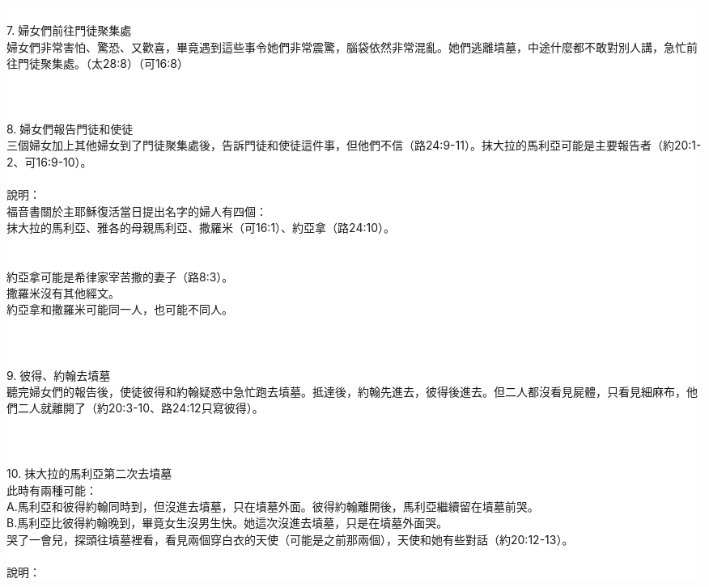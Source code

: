 <div>&nbsp;</div>

<div>7.<span style="white-space:pre"> </span>婦女們前往門徒聚集處</div>

<div>婦女們非常害怕、驚恐、又歡喜，畢竟遇到這些事令她們非常震驚，腦袋依然非常混亂。她們逃離墳墓，中途什麼都不敢對別人講，急忙前往門徒聚集處。（太28:8）（可16:8）</div>

<div>&nbsp;</div>

<div>&nbsp;</div>

<div>&nbsp;</div>

<div>8.<span style="white-space:pre"> </span>婦女們報告門徒和使徒</div>

<div>三個婦女加上其他婦女到了門徒聚集處後，告訴門徒和使徒這件事，但他們不信（路24:9-11）。抹大拉的馬利亞可能是主要報告者（約20:1-2、可16:9-10）。</div>

<div>&nbsp;</div>

<div>說明：</div>

<div>福音書關於主耶穌復活當日提出名字的婦人有四個：</div>

<div>抹大拉的馬利亞、雅各的母親馬利亞、撒羅米（可16:1）、約亞拿（路24:10）。</div>

<div>&nbsp;</div>

<div>&nbsp;</div>

<div>約亞拿可能是希律家宰苦撒的妻子（路8:3）。</div>

<div>撒羅米沒有其他經文。</div>

<div>約亞拿和撒羅米可能同一人，也可能不同人。</div>

<div>&nbsp;</div>

<div>&nbsp;</div>

<div>&nbsp;</div>

<div>9.<span style="white-space:pre"> </span>彼得、約翰去墳墓</div>

<div>聽完婦女們的報告後，使徒彼得和約翰疑惑中急忙跑去墳墓。抵達後，約翰先進去，彼得後進去。但二人都沒看見屍體，只看見細麻布，他們二人就離開了（約20:3-10、路24:12只寫彼得）。</div>

<div>&nbsp;</div>

<div>&nbsp;</div>

<div>&nbsp;</div>

<div>10.<span style="white-space:pre"> </span>抹大拉的馬利亞第二次去墳墓</div>

<div>此時有兩種可能：</div>

<div>A.馬利亞和彼得約翰同時到，但沒進去墳墓，只在墳墓外面。彼得約翰離開後，馬利亞繼續留在墳墓前哭。</div>

<div>B.馬利亞比彼得約翰晚到，畢竟女生沒男生快。她這次沒進去墳墓，只是在墳墓外面哭。</div>

<div>哭了一會兒，探頭往墳墓裡看，看見兩個穿白衣的天使（可能是之前那兩個），天使和她有些對話（約20:12-13）。</div>

<div>&nbsp;</div>

<div>說明：</div>
